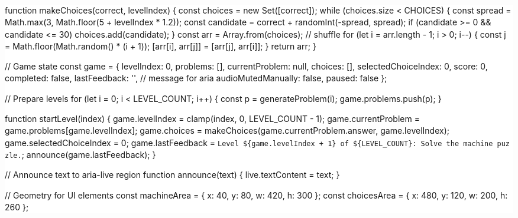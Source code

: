   function makeChoices(correct, levelIndex) {
    const choices = new Set([correct]);
    while (choices.size < CHOICES) {
      const spread = Math.max(3, Math.floor(5 + levelIndex * 1.2));
      const candidate = correct + randomInt(-spread, spread);
      if (candidate >= 0 && candidate <= 30) choices.add(candidate);
    }
    const arr = Array.from(choices);
    // shuffle
    for (let i = arr.length - 1; i > 0; i--) {
      const j = Math.floor(Math.random() * (i + 1));
      [arr[i], arr[j]] = [arr[j], arr[i]];
    }
    return arr;
  }

  // Game state
  const game = {
    levelIndex: 0,
    problems: [],
    currentProblem: null,
    choices: [],
    selectedChoiceIndex: 0,
    score: 0,
    completed: false,
    lastFeedback: '', // message for aria
    audioMutedManually: false,
    paused: false
  };

  // Prepare levels
  for (let i = 0; i < LEVEL_COUNT; i++) {
    const p = generateProblem(i);
    game.problems.push(p);
  }

  function startLevel(index) {
    game.levelIndex = clamp(index, 0, LEVEL_COUNT - 1);
    game.currentProblem = game.problems[game.levelIndex];
    game.choices = makeChoices(game.currentProblem.answer, game.levelIndex);
    game.selectedChoiceIndex = 0;
    game.lastFeedback = `Level ${game.levelIndex + 1} of ${LEVEL_COUNT}: Solve the machine puzzle.`;
    announce(game.lastFeedback);
  }

  // Announce text to aria-live region
  function announce(text) {
    live.textContent = text;
  }

  // Geometry for UI elements
  const machineArea = { x: 40, y: 80, w: 420, h: 300 };
  const choicesArea = { x: 480, y: 120, w: 200, h: 260 };
